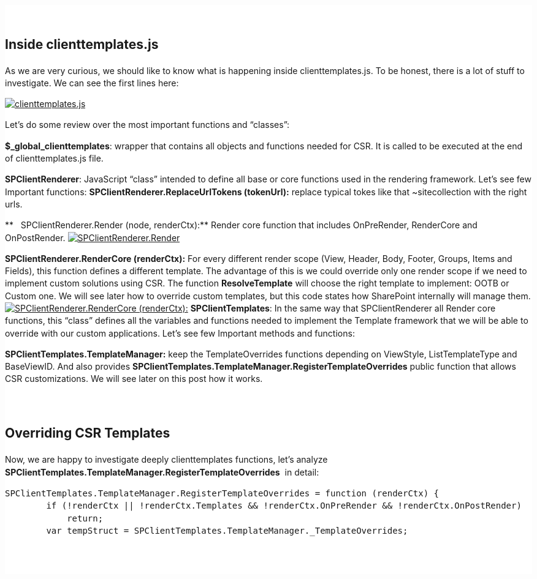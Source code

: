 &nbsp;

## Inside clienttemplates.js

As we are very curious, we should like to know what is happening inside clienttemplates.js. To be honest, there is a lot of stuff to investigate. We can see the first lines here:

[![clienttemplates.js](https://blog.josequinto.com/wp-content/uploads/2016/01/image_thumb-3.png "clienttemplates.js")](https://blog.josequinto.com/wp-content/uploads/2016/01/image-3.png)

Let’s do some review over the most important functions and “classes”:

**$_global_clienttemplates**: wrapper that contains all objects and functions needed for CSR. It is called to be executed at the end of clienttemplates.js file.

**SPClientRenderer**: JavaScript “class” intended to define all base or core functions used in the rendering framework. Let’s see few Important functions:
**SPClientRenderer.ReplaceUrlTokens (tokenUrl):** replace typical tokes like that ~sitecollection with the right urls.

**   SPClientRenderer.Render (node, renderCtx):** Render core function that includes OnPreRender, RenderCore and OnPostRender.
[![SPClientRenderer.Render ](https://blog.josequinto.com/wp-content/uploads/2016/01/image_thumb-4.png "SPClientRenderer.Render ")](https://blog.josequinto.com/wp-content/uploads/2016/01/image-4.png)

**SPClientRenderer.RenderCore (renderCtx):** For every different render scope (View, Header, Body, Footer, Groups, Items and Fields), this function defines a different template. The advantage of this is we could override only one render scope if we need to implement custom solutions using CSR. The function **ResolveTemplate** will choose the right template to implement: OOTB or Custom one. We will see later how to override custom templates, but this code states how SharePoint internally will manage them.
[![SPClientRenderer.RenderCore (renderCtx):](https://blog.josequinto.com/wp-content/uploads/2016/01/image_thumb-5.png "SPClientRenderer.RenderCore (renderCtx):")](https://blog.josequinto.com/wp-content/uploads/2016/01/image-5.png)
**SPClientTemplates**: In the same way that SPClientRenderer all Render core functions, this “class” defines all the variables and functions needed to implement the Template framework that we will be able to override with our custom applications. Let’s see few Important methods and functions:

**SPClientTemplates.TemplateManager:** keep the TemplateOverrides functions depending on ViewStyle, ListTemplateType and BaseViewID. And also provides **SPClientTemplates.TemplateManager.RegisterTemplateOverrides** public function that allows CSR customizations. We will see later on this post how it works.

&nbsp;

## Overriding CSR Templates

Now, we are happy to investigate deeply clienttemplates functions, let’s analyze **SPClientTemplates.TemplateManager.RegisterTemplateOverrides**  in detail:
<pre class="js">SPClientTemplates.TemplateManager.RegisterTemplateOverrides = function (renderCtx) {
        if (!renderCtx || !renderCtx.Templates && !renderCtx.OnPreRender && !renderCtx.OnPostRender)
            return;
        var tempStruct = SPClientTemplates.TemplateManager._TemplateOverrides;

